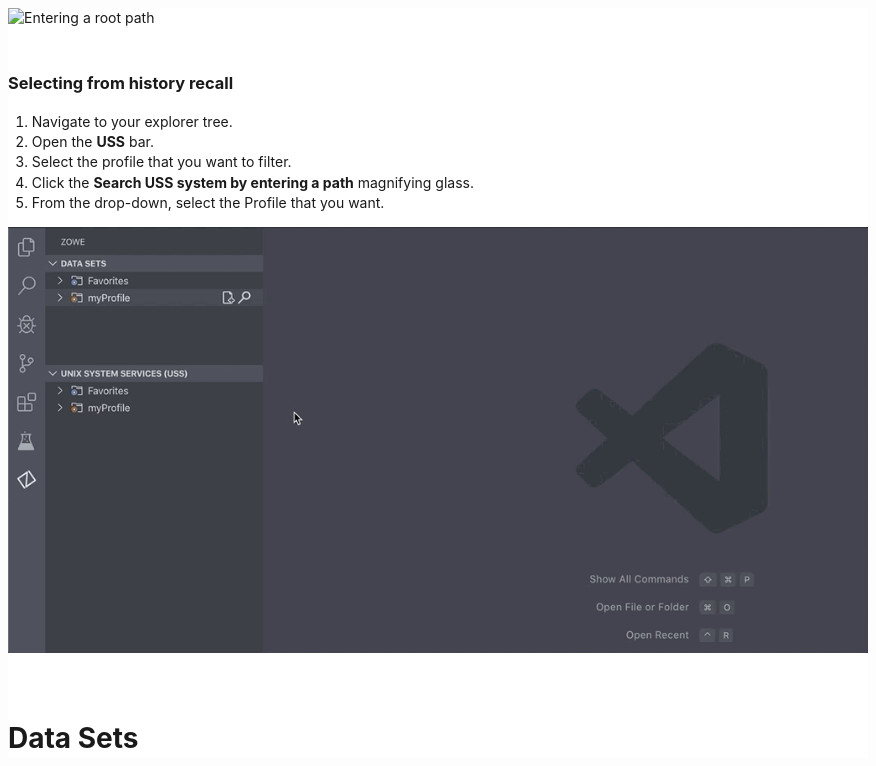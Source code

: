 ![Entering a root path](docs/images/USS-Entering-Root-Path.gif "Entering a root path")
<br /><br />

### Selecting from history recall

1. Navigate to your explorer tree.
2. Open the **USS** bar.
3. Select the profile that you want to filter.
4. Click the **Search USS system by entering a path** magnifying glass.
5. From the drop-down, select the Profile that you want.

![History recall](docs/images/USS-Search-From-History.gif "History Recall")
<br /><br />

# Data Sets
